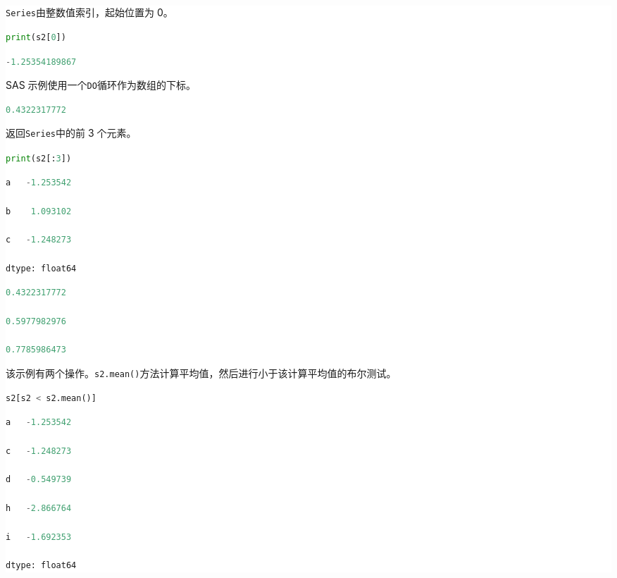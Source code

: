`Series`由整数值索引，起始位置为 0。

```py
print(s2[0])
```

```py
-1.25354189867
```

SAS 示例使用一个`DO`循环作为数组的下标。

```py
0.4322317772
```

返回`Series`中的前 3 个元素。

```py
print(s2[:3])
```

```py
a   -1.253542

b    1.093102

c   -1.248273

dtype: float64
```

```py
0.4322317772

0.5977982976

0.7785986473
```

该示例有两个操作。`s2.mean()`方法计算平均值，然后进行小于该计算平均值的布尔测试。

```py
s2[s2 < s2.mean()]
```

```py
a   -1.253542

c   -1.248273

d   -0.549739

h   -2.866764

i   -1.692353

dtype: float64
```
